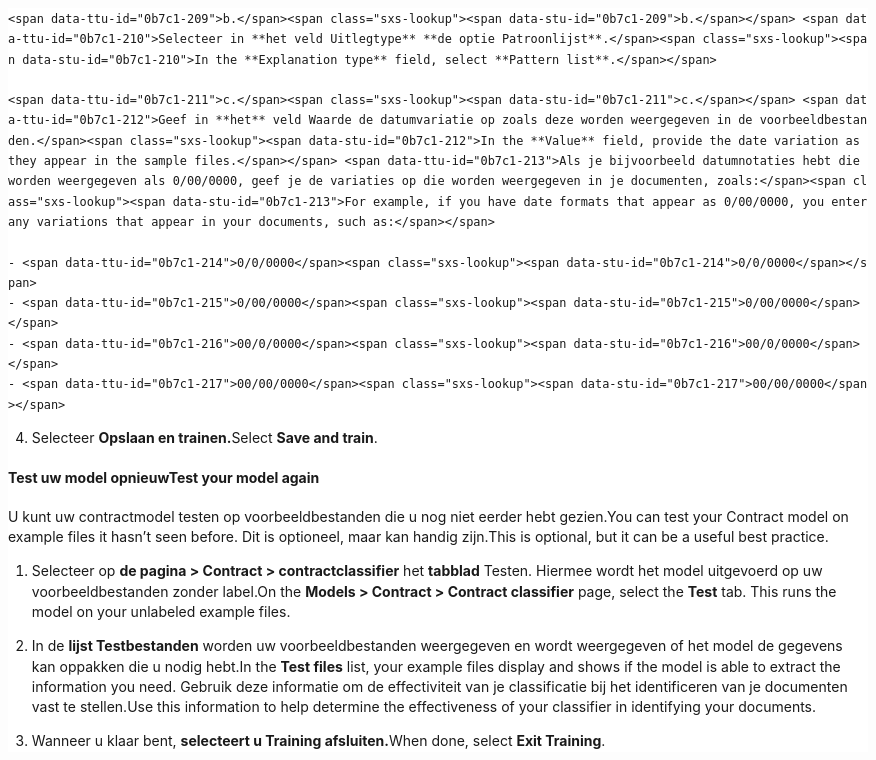     <span data-ttu-id="0b7c1-209">b.</span><span class="sxs-lookup"><span data-stu-id="0b7c1-209">b.</span></span> <span data-ttu-id="0b7c1-210">Selecteer in **het veld Uitlegtype** **de optie Patroonlijst**.</span><span class="sxs-lookup"><span data-stu-id="0b7c1-210">In the **Explanation type** field, select **Pattern list**.</span></span>

    <span data-ttu-id="0b7c1-211">c.</span><span class="sxs-lookup"><span data-stu-id="0b7c1-211">c.</span></span> <span data-ttu-id="0b7c1-212">Geef in **het** veld Waarde de datumvariatie op zoals deze worden weergegeven in de voorbeeldbestanden.</span><span class="sxs-lookup"><span data-stu-id="0b7c1-212">In the **Value** field, provide the date variation as they appear in the sample files.</span></span> <span data-ttu-id="0b7c1-213">Als je bijvoorbeeld datumnotaties hebt die worden weergegeven als 0/00/0000, geef je de variaties op die worden weergegeven in je documenten, zoals:</span><span class="sxs-lookup"><span data-stu-id="0b7c1-213">For example, if you have date formats that appear as 0/00/0000, you enter any variations that appear in your documents, such as:</span></span>

    - <span data-ttu-id="0b7c1-214">0/0/0000</span><span class="sxs-lookup"><span data-stu-id="0b7c1-214">0/0/0000</span></span>
    - <span data-ttu-id="0b7c1-215">0/00/0000</span><span class="sxs-lookup"><span data-stu-id="0b7c1-215">0/00/0000</span></span>
    - <span data-ttu-id="0b7c1-216">00/0/0000</span><span class="sxs-lookup"><span data-stu-id="0b7c1-216">00/0/0000</span></span>
    - <span data-ttu-id="0b7c1-217">00/00/0000</span><span class="sxs-lookup"><span data-stu-id="0b7c1-217">00/00/0000</span></span>

4. <span data-ttu-id="0b7c1-218">Selecteer **Opslaan en trainen.**</span><span class="sxs-lookup"><span data-stu-id="0b7c1-218">Select **Save and train**.</span></span>

#### <a name="test-your-model-again"></a><span data-ttu-id="0b7c1-219">Test uw model opnieuw</span><span class="sxs-lookup"><span data-stu-id="0b7c1-219">Test your model again</span></span>

<span data-ttu-id="0b7c1-220">U kunt uw contractmodel testen op voorbeeldbestanden die u nog niet eerder hebt gezien.</span><span class="sxs-lookup"><span data-stu-id="0b7c1-220">You can test your Contract model on example files it hasn’t seen before.</span></span> <span data-ttu-id="0b7c1-221">Dit is optioneel, maar kan handig zijn.</span><span class="sxs-lookup"><span data-stu-id="0b7c1-221">This is optional, but it can be a useful best practice.</span></span>

1. <span data-ttu-id="0b7c1-222">Selecteer op **de pagina > Contract > contractclassifier** het **tabblad** Testen. Hiermee wordt het model uitgevoerd op uw voorbeeldbestanden zonder label.</span><span class="sxs-lookup"><span data-stu-id="0b7c1-222">On the **Models > Contract > Contract classifier** page, select the **Test** tab. This runs the model on your unlabeled example files.</span></span>

2. <span data-ttu-id="0b7c1-223">In de **lijst Testbestanden** worden uw voorbeeldbestanden weergegeven en wordt weergegeven of het model de gegevens kan oppakken die u nodig hebt.</span><span class="sxs-lookup"><span data-stu-id="0b7c1-223">In the **Test files** list, your example files display and shows if the model is able to extract the information you need.</span></span> <span data-ttu-id="0b7c1-224">Gebruik deze informatie om de effectiviteit van je classificatie bij het identificeren van je documenten vast te stellen.</span><span class="sxs-lookup"><span data-stu-id="0b7c1-224">Use this information to help determine the effectiveness of your classifier in identifying your documents.</span></span>

3. <span data-ttu-id="0b7c1-225">Wanneer u klaar bent, **selecteert u Training afsluiten.**</span><span class="sxs-lookup"><span data-stu-id="0b7c1-225">When done, select **Exit Training**.</span></span>
